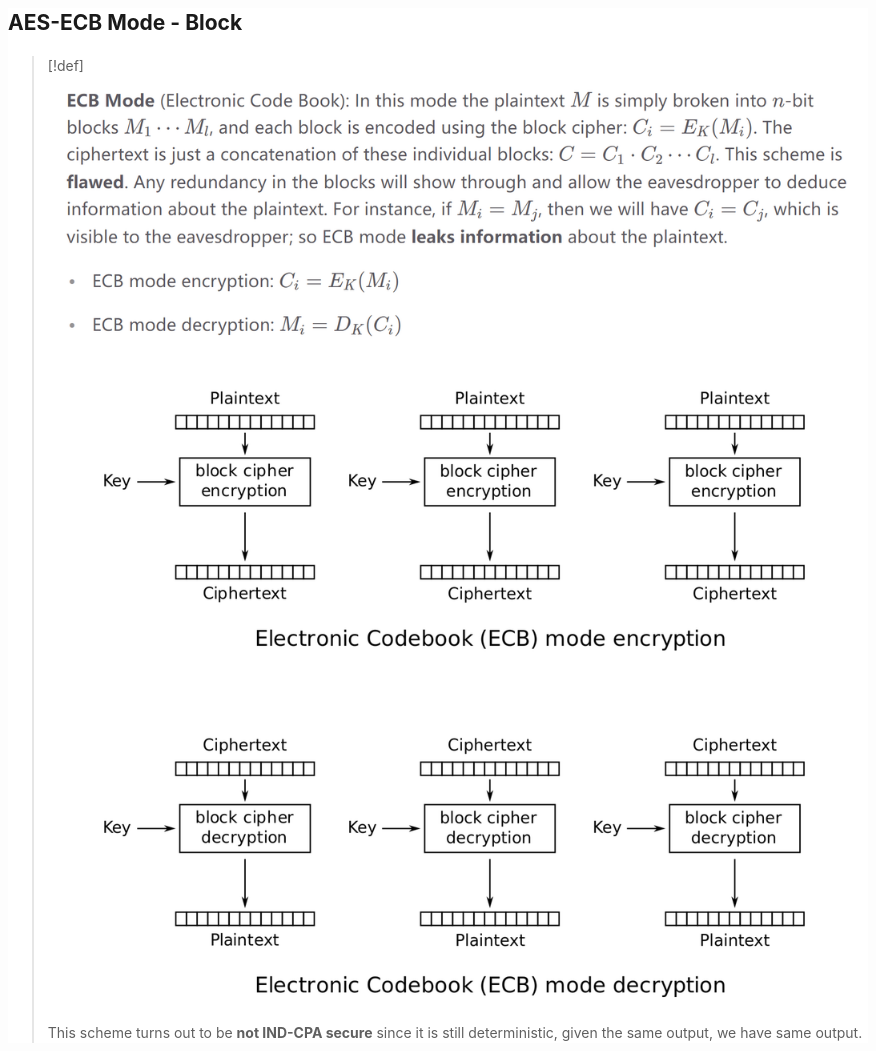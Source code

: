 


## AES-ECB Mode - Block
> [!def]
> ![](2_Symmetric_Cryptography.assets/image-20240305093948569.png)![](2_Symmetric_Cryptography.assets/image-20240305093957646.png)
> This scheme turns out to be **not IND-CPA secure** since it is still deterministic, given the same output, we have same output.
